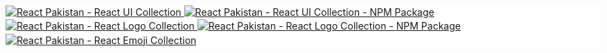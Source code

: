 <div>
  <a
    href="https://taimoormk.github.io/react-ui-collection"
    target="_blank"
  >
    <img
      alt="React Pakistan - React UI Collection"
      src="https://res.cloudinary.com/dq6hflqwx/image/upload/v1566265693/GitHub/react-ui-collection.jpg"
      width="70%"
    />
  </a>
  <a
    href="https://www.npmjs.com/package/@react-pakistan/react-ui-collection"
    target="_blank"
  >
    <img
      alt="React Pakistan - React UI Collection - NPM Package"
      src="https://encrypted-tbn0.gstatic.com/images?q=tbn:ANd9GcQY1K6JwhYEBfsv52nUT30dAIjoFyp252cH6VVkhXB_Gq1bUSz-"
      width="20%"
    />
  </a>
</div>

<div>
  <a
    href="https://react-pakistan.github.io/react-logo-collection"
    target="_blank"
  >
    <img
      alt="React Pakistan - React Logo Collection"
      src="https://res.cloudinary.com/dq6hflqwx/image/upload/v1567499957/GitHub/react-logo-collection.jpg"
      width="70%"
    />
  </a>
  <a
    href="https://www.npmjs.com/package/@react-pakistan/react-logo-collection"
    target="_blank"
  >
    <img
      alt="React Pakistan - React Logo Collection - NPM Package"
      src="https://encrypted-tbn0.gstatic.com/images?q=tbn:ANd9GcQY1K6JwhYEBfsv52nUT30dAIjoFyp252cH6VVkhXB_Gq1bUSz-"
      width="20%"
    />
  </a>
</div>

<div>
  <a
    href="https://react-pakistan.github.io/react-emoji-collection"
    target="_blank"
  >
    <img
      alt="React Pakistan - React Emoji Collection"
      src="https://res.cloudinary.com/dq6hflqwx/image/upload/v1592815676/GitHub/react-emoji-collection.jpg"
      width="70%"
    />
  </a>
